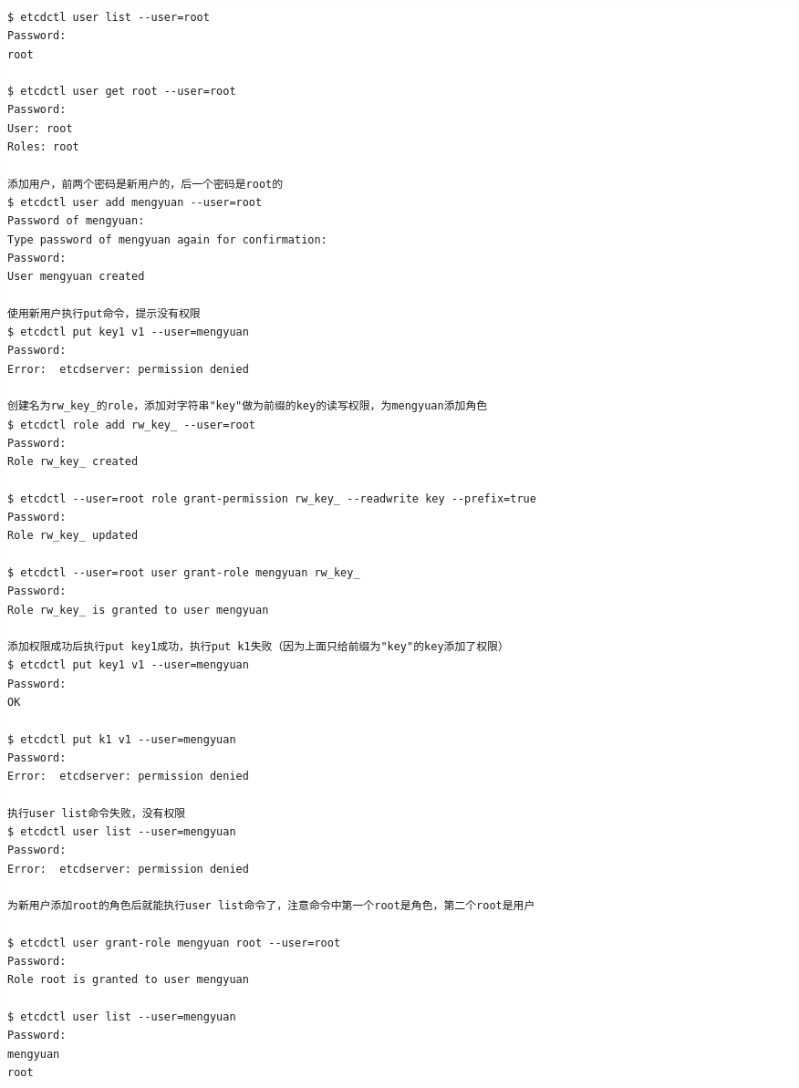 ```
$ etcdctl user list --user=root
Password: 
root

$ etcdctl user get root --user=root
Password: 
User: root
Roles: root

添加用户，前两个密码是新用户的，后一个密码是root的
$ etcdctl user add mengyuan --user=root
Password of mengyuan: 
Type password of mengyuan again for confirmation: 
Password: 
User mengyuan created

使用新用户执行put命令，提示没有权限
$ etcdctl put key1 v1 --user=mengyuan
Password: 
Error:  etcdserver: permission denied

创建名为rw_key_的role，添加对字符串"key"做为前缀的key的读写权限，为mengyuan添加角色
$ etcdctl role add rw_key_ --user=root
Password: 
Role rw_key_ created

$ etcdctl --user=root role grant-permission rw_key_ --readwrite key --prefix=true
Password: 
Role rw_key_ updated

$ etcdctl --user=root user grant-role mengyuan rw_key_
Password: 
Role rw_key_ is granted to user mengyuan

添加权限成功后执行put key1成功，执行put k1失败（因为上面只给前缀为"key"的key添加了权限）
$ etcdctl put key1 v1 --user=mengyuan
Password: 
OK

$ etcdctl put k1 v1 --user=mengyuan
Password: 
Error:  etcdserver: permission denied

执行user list命令失败，没有权限
$ etcdctl user list --user=mengyuan
Password: 
Error:  etcdserver: permission denied

为新用户添加root的角色后就能执行user list命令了，注意命令中第一个root是角色，第二个root是用户

$ etcdctl user grant-role mengyuan root --user=root
Password: 
Role root is granted to user mengyuan

$ etcdctl user list --user=mengyuan
Password: 
mengyuan
root
```
